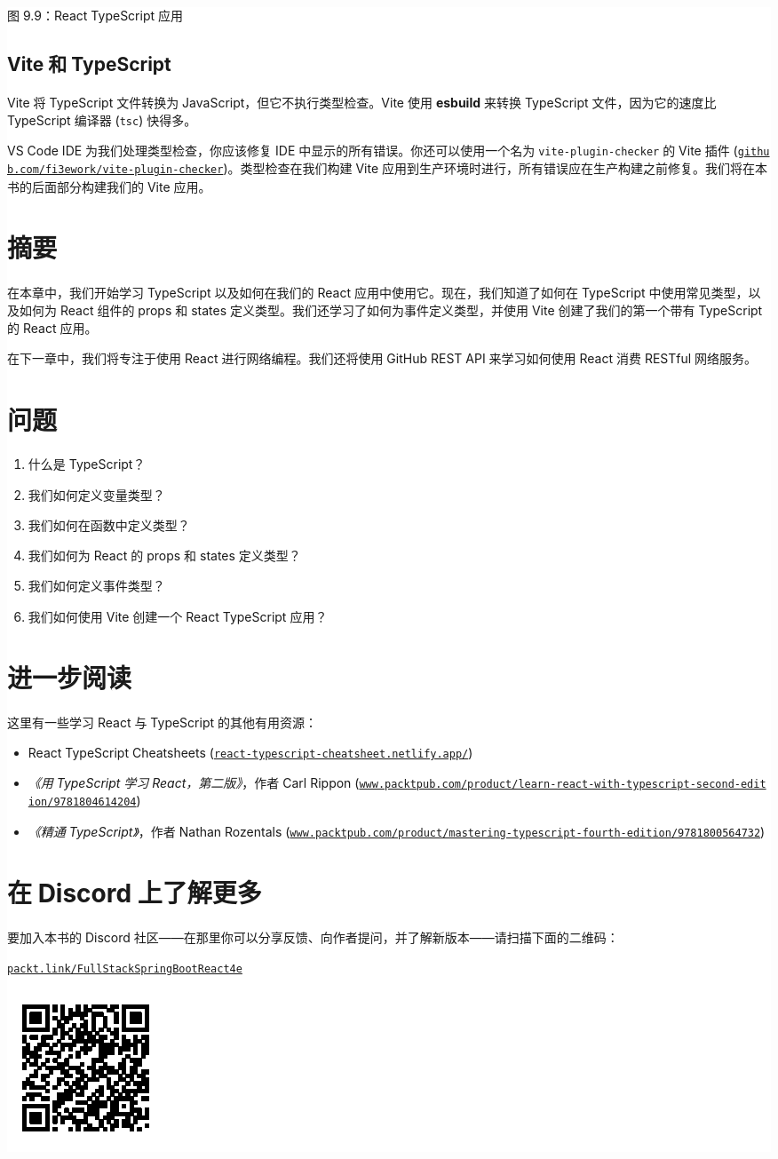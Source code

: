 
图 9.9：React TypeScript 应用

## Vite 和 TypeScript

Vite 将 TypeScript 文件转换为 JavaScript，但它不执行类型检查。Vite 使用 **esbuild** 来转换 TypeScript 文件，因为它的速度比 TypeScript 编译器 (`tsc`) 快得多。

VS Code IDE 为我们处理类型检查，你应该修复 IDE 中显示的所有错误。你还可以使用一个名为 `vite-plugin-checker` 的 Vite 插件 ([`github.com/fi3ework/vite-plugin-checker`](https://github.com/fi3ework/vite-plugin-checker))。类型检查在我们构建 Vite 应用到生产环境时进行，所有错误应在生产构建之前修复。我们将在本书的后面部分构建我们的 Vite 应用。

# 摘要

在本章中，我们开始学习 TypeScript 以及如何在我们的 React 应用中使用它。现在，我们知道了如何在 TypeScript 中使用常见类型，以及如何为 React 组件的 props 和 states 定义类型。我们还学习了如何为事件定义类型，并使用 Vite 创建了我们的第一个带有 TypeScript 的 React 应用。

在下一章中，我们将专注于使用 React 进行网络编程。我们还将使用 GitHub REST API 来学习如何使用 React 消费 RESTful 网络服务。

# 问题

1.  什么是 TypeScript？

1.  我们如何定义变量类型？

1.  我们如何在函数中定义类型？

1.  我们如何为 React 的 props 和 states 定义类型？

1.  我们如何定义事件类型？

1.  我们如何使用 Vite 创建一个 React TypeScript 应用？

# 进一步阅读

这里有一些学习 React 与 TypeScript 的其他有用资源：

+   React TypeScript Cheatsheets ([`react-typescript-cheatsheet.netlify.app/`](https://react-typescript-cheatsheet.netlify.app/))

+   *《用 TypeScript 学习 React，第二版》*，作者 Carl Rippon ([`www.packtpub.com/product/learn-react-with-typescript-second-edition/9781804614204`](https://www.packtpub.com/product/learn-react-with-typescript-second-edition/9781804614204))

+   *《精通 TypeScript》*，作者 Nathan Rozentals ([`www.packtpub.com/product/mastering-typescript-fourth-edition/9781800564732`](https://www.packtpub.com/product/mastering-typescript-fourth-edition/9781800564732))

# 在 Discord 上了解更多

要加入本书的 Discord 社区——在那里你可以分享反馈、向作者提问，并了解新版本——请扫描下面的二维码：

[`packt.link/FullStackSpringBootReact4e`](https://packt.link/FullStackSpringBootReact4e)

![](img/QR_Code10796108009382640.png)
